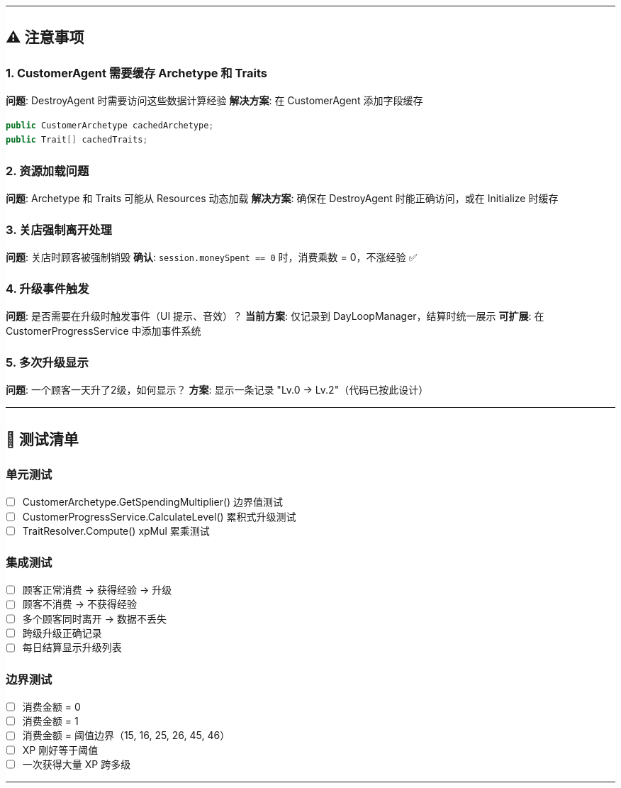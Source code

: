 ```
```

---

## ⚠️ 注意事项

### 1. CustomerAgent 需要缓存 Archetype 和 Traits
**问题**: DestroyAgent 时需要访问这些数据计算经验
**解决方案**: 在 CustomerAgent 添加字段缓存
```csharp
public CustomerArchetype cachedArchetype;
public Trait[] cachedTraits;
```

### 2. 资源加载问题
**问题**: Archetype 和 Traits 可能从 Resources 动态加载
**解决方案**: 确保在 DestroyAgent 时能正确访问，或在 Initialize 时缓存

### 3. 关店强制离开处理
**问题**: 关店时顾客被强制销毁
**确认**: `session.moneySpent == 0` 时，消费乘数 = 0，不涨经验 ✅

### 4. 升级事件触发
**问题**: 是否需要在升级时触发事件（UI 提示、音效）？
**当前方案**: 仅记录到 DayLoopManager，结算时统一展示
**可扩展**: 在 CustomerProgressService 中添加事件系统

### 5. 多次升级显示
**问题**: 一个顾客一天升了2级，如何显示？
**方案**: 显示一条记录 "Lv.0 → Lv.2"（代码已按此设计）

---

## 🧪 测试清单

### 单元测试
- [ ] CustomerArchetype.GetSpendingMultiplier() 边界值测试
- [ ] CustomerProgressService.CalculateLevel() 累积式升级测试
- [ ] TraitResolver.Compute() xpMul 累乘测试

### 集成测试
- [ ] 顾客正常消费 → 获得经验 → 升级
- [ ] 顾客不消费 → 不获得经验
- [ ] 多个顾客同时离开 → 数据不丢失
- [ ] 跨级升级正确记录
- [ ] 每日结算显示升级列表

### 边界测试
- [ ] 消费金额 = 0
- [ ] 消费金额 = 1
- [ ] 消费金额 = 阈值边界（15, 16, 25, 26, 45, 46）
- [ ] XP 刚好等于阈值
- [ ] 一次获得大量 XP 跨多级

---